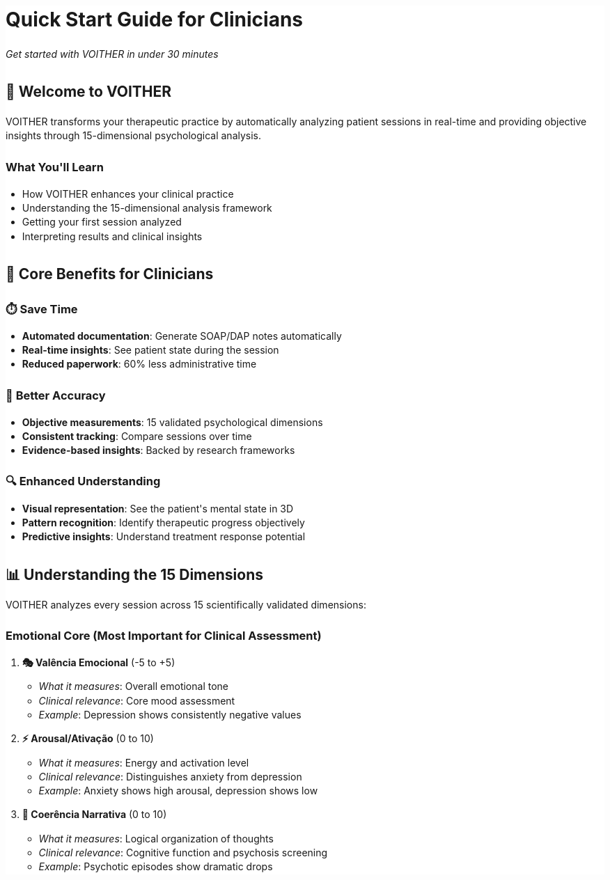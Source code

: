 # Quick Start Guide for Clinicians

*Get started with VOITHER in under 30 minutes*

## 👋 Welcome to VOITHER

VOITHER transforms your therapeutic practice by automatically analyzing patient sessions in real-time and providing objective insights through 15-dimensional psychological analysis.

### What You'll Learn
- How VOITHER enhances your clinical practice
- Understanding the 15-dimensional analysis framework
- Getting your first session analyzed
- Interpreting results and clinical insights

## 🎯 Core Benefits for Clinicians

### ⏱️ **Save Time**
- **Automated documentation**: Generate SOAP/DAP notes automatically
- **Real-time insights**: See patient state during the session
- **Reduced paperwork**: 60% less administrative time

### 🎯 **Better Accuracy**
- **Objective measurements**: 15 validated psychological dimensions
- **Consistent tracking**: Compare sessions over time
- **Evidence-based insights**: Backed by research frameworks

### 🔍 **Enhanced Understanding**
- **Visual representation**: See the patient's mental state in 3D
- **Pattern recognition**: Identify therapeutic progress objectively
- **Predictive insights**: Understand treatment response potential

## 📊 Understanding the 15 Dimensions

VOITHER analyzes every session across 15 scientifically validated dimensions:

### **Emotional Core** (Most Important for Clinical Assessment)
1. **🎭 Valência Emocional** (-5 to +5)
   - *What it measures*: Overall emotional tone
   - *Clinical relevance*: Core mood assessment
   - *Example*: Depression shows consistently negative values

2. **⚡ Arousal/Ativação** (0 to 10)
   - *What it measures*: Energy and activation level
   - *Clinical relevance*: Distinguishes anxiety from depression
   - *Example*: Anxiety shows high arousal, depression shows low

3. **🧠 Coerência Narrativa** (0 to 10)
   - *What it measures*: Logical organization of thoughts
   - *Clinical relevance*: Cognitive function and psychosis screening
   - *Example*: Psychotic episodes show dramatic drops
